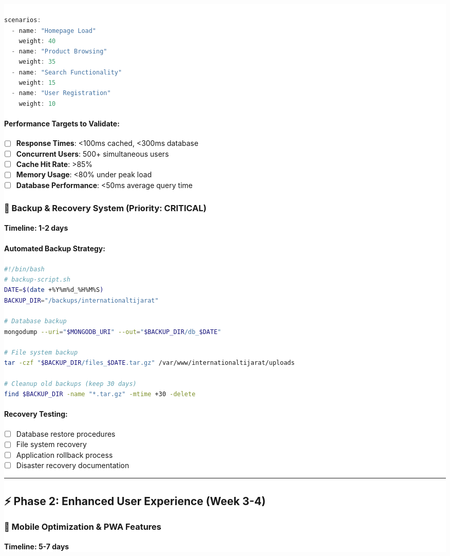 ```javascript

scenarios:
  - name: "Homepage Load"
    weight: 40
  - name: "Product Browsing"
    weight: 35  
  - name: "Search Functionality"
    weight: 15
  - name: "User Registration"
    weight: 10
```

#### Performance Targets to Validate:
- [ ] **Response Times**: <100ms cached, <300ms database
- [ ] **Concurrent Users**: 500+ simultaneous users
- [ ] **Cache Hit Rate**: >85%
- [ ] **Memory Usage**: <80% under peak load
- [ ] **Database Performance**: <50ms average query time

### 💾 Backup & Recovery System (Priority: CRITICAL)
**Timeline: 1-2 days**

#### Automated Backup Strategy:
```bash
#!/bin/bash
# backup-script.sh
DATE=$(date +%Y%m%d_%H%M%S)
BACKUP_DIR="/backups/internationaltijarat"

# Database backup
mongodump --uri="$MONGODB_URI" --out="$BACKUP_DIR/db_$DATE"

# File system backup  
tar -czf "$BACKUP_DIR/files_$DATE.tar.gz" /var/www/internationaltijarat/uploads

# Cleanup old backups (keep 30 days)
find $BACKUP_DIR -name "*.tar.gz" -mtime +30 -delete
```

#### Recovery Testing:
- [ ] Database restore procedures
- [ ] File system recovery
- [ ] Application rollback process
- [ ] Disaster recovery documentation

---

## ⚡ Phase 2: Enhanced User Experience (Week 3-4)

### 📱 Mobile Optimization & PWA Features
**Timeline: 5-7 days**
